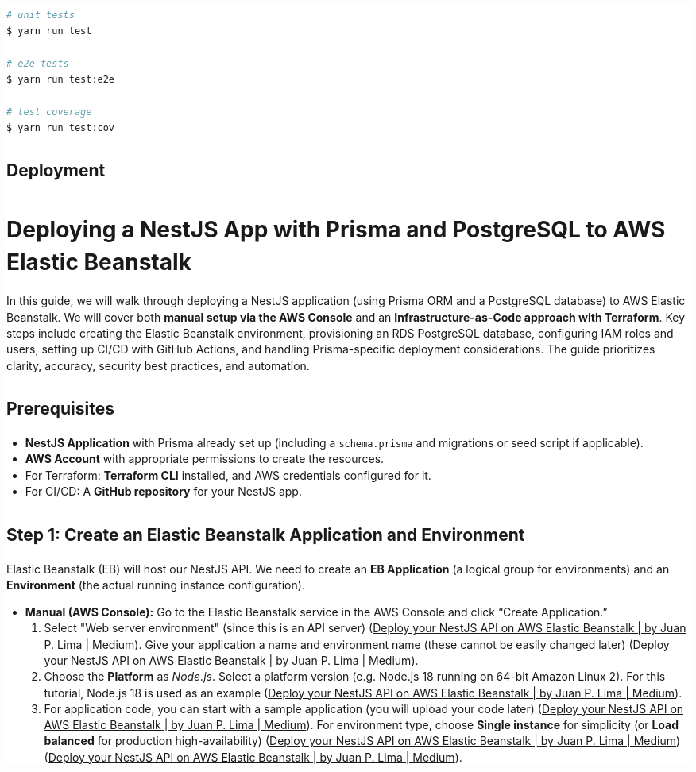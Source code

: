 ```bash
# unit tests
$ yarn run test

# e2e tests
$ yarn run test:e2e

# test coverage
$ yarn run test:cov
```

## Deployment

# Deploying a NestJS App with Prisma and PostgreSQL to AWS Elastic Beanstalk

In this guide, we will walk through deploying a NestJS application (using Prisma ORM and a PostgreSQL database) to AWS Elastic Beanstalk. We will cover both **manual setup via the AWS Console** and an **Infrastructure-as-Code approach with Terraform**. Key steps include creating the Elastic Beanstalk environment, provisioning an RDS PostgreSQL database, configuring IAM roles and users, setting up CI/CD with GitHub Actions, and handling Prisma-specific deployment considerations. The guide prioritizes clarity, accuracy, security best practices, and automation.

## Prerequisites

- **NestJS Application** with Prisma already set up (including a `schema.prisma` and migrations or seed script if applicable).
- **AWS Account** with appropriate permissions to create the resources.
- For Terraform: **Terraform CLI** installed, and AWS credentials configured for it.
- For CI/CD: A **GitHub repository** for your NestJS app.

## Step 1: Create an Elastic Beanstalk Application and Environment

Elastic Beanstalk (EB) will host our NestJS API. We need to create an **EB Application** (a logical group for environments) and an **Environment** (the actual running instance configuration).

- **Manual (AWS Console):** Go to the Elastic Beanstalk service in the AWS Console and click “Create Application.” 
  1. Select "Web server environment" (since this is an API server) ([Deploy your NestJS API on AWS Elastic Beanstalk | by Juan P. Lima | Medium](https://medium.com/@juanpireslima/deploy-your-nestjs-api-on-aws-elastic-beanstalk-884e06e3ac5f#:~:text=In%20the%20first%20creation%20step%2C,our%20API%20will%20be%20running)). Give your application a name and environment name (these cannot be easily changed later) ([Deploy your NestJS API on AWS Elastic Beanstalk | by Juan P. Lima | Medium](https://medium.com/@juanpireslima/deploy-your-nestjs-api-on-aws-elastic-beanstalk-884e06e3ac5f#:~:text=In%20the%20first%20creation%20step%2C,our%20API%20will%20be%20running)).
  2. Choose the **Platform** as *Node.js*. Select a platform version (e.g. Node.js 18 running on 64-bit Amazon Linux 2). For this tutorial, Node.js 18 is used as an example ([Deploy your NestJS API on AWS Elastic Beanstalk | by Juan P. Lima | Medium](https://medium.com/@juanpireslima/deploy-your-nestjs-api-on-aws-elastic-beanstalk-884e06e3ac5f#:~:text=First%20Step)).
  3. For application code, you can start with a sample application (you will upload your code later) ([Deploy your NestJS API on AWS Elastic Beanstalk | by Juan P. Lima | Medium](https://medium.com/@juanpireslima/deploy-your-nestjs-api-on-aws-elastic-beanstalk-884e06e3ac5f#:~:text=Next%2C%20we%20must%20choose%20the,to%20help%20us%20choose%20the)). For environment type, choose **Single instance** for simplicity (or **Load balanced** for production high-availability) ([Deploy your NestJS API on AWS Elastic Beanstalk | by Juan P. Lima | Medium](https://medium.com/@juanpireslima/deploy-your-nestjs-api-on-aws-elastic-beanstalk-884e06e3ac5f#:~:text=be%20created%20by%20Elastic%20Beanstalk%2C,Elastic%20Beanstalk%20will%20be%20creating)) ([Deploy your NestJS API on AWS Elastic Beanstalk | by Juan P. Lima | Medium](https://medium.com/@juanpireslima/deploy-your-nestjs-api-on-aws-elastic-beanstalk-884e06e3ac5f#:~:text=volume%2C%20and%20also%20set%20up,Elastic%20Beanstalk%20will%20be%20creating)).